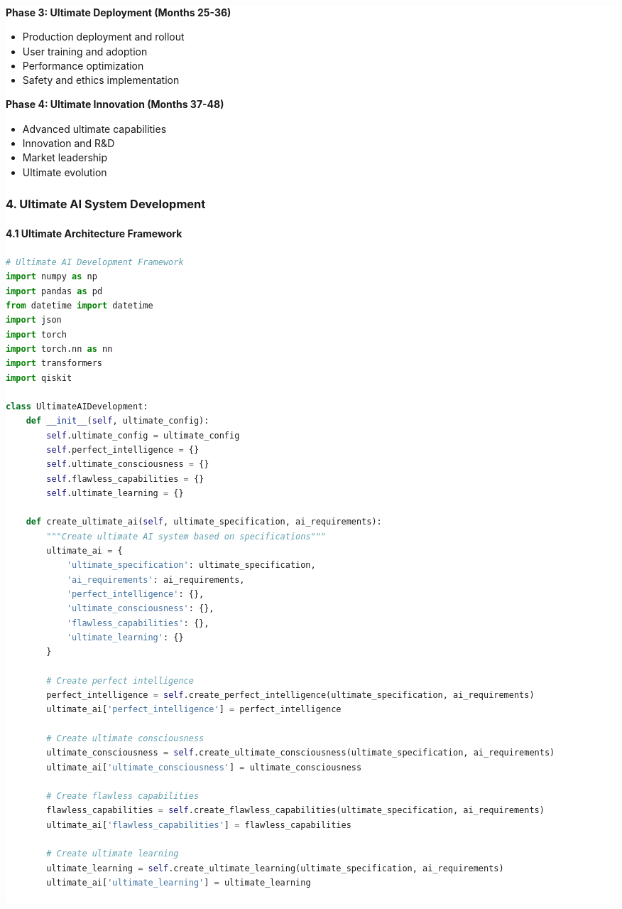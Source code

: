 **Phase 3: Ultimate Deployment (Months 25-36)**
- Production deployment and rollout
- User training and adoption
- Performance optimization
- Safety and ethics implementation

**Phase 4: Ultimate Innovation (Months 37-48)**
- Advanced ultimate capabilities
- Innovation and R&D
- Market leadership
- Ultimate evolution

### 4. Ultimate AI System Development

#### 4.1 Ultimate Architecture Framework
```python
# Ultimate AI Development Framework
import numpy as np
import pandas as pd
from datetime import datetime
import json
import torch
import torch.nn as nn
import transformers
import qiskit

class UltimateAIDevelopment:
    def __init__(self, ultimate_config):
        self.ultimate_config = ultimate_config
        self.perfect_intelligence = {}
        self.ultimate_consciousness = {}
        self.flawless_capabilities = {}
        self.ultimate_learning = {}
    
    def create_ultimate_ai(self, ultimate_specification, ai_requirements):
        """Create ultimate AI system based on specifications"""
        ultimate_ai = {
            'ultimate_specification': ultimate_specification,
            'ai_requirements': ai_requirements,
            'perfect_intelligence': {},
            'ultimate_consciousness': {},
            'flawless_capabilities': {},
            'ultimate_learning': {}
        }
        
        # Create perfect intelligence
        perfect_intelligence = self.create_perfect_intelligence(ultimate_specification, ai_requirements)
        ultimate_ai['perfect_intelligence'] = perfect_intelligence
        
        # Create ultimate consciousness
        ultimate_consciousness = self.create_ultimate_consciousness(ultimate_specification, ai_requirements)
        ultimate_ai['ultimate_consciousness'] = ultimate_consciousness
        
        # Create flawless capabilities
        flawless_capabilities = self.create_flawless_capabilities(ultimate_specification, ai_requirements)
        ultimate_ai['flawless_capabilities'] = flawless_capabilities
        
        # Create ultimate learning
        ultimate_learning = self.create_ultimate_learning(ultimate_specification, ai_requirements)
        ultimate_ai['ultimate_learning'] = ultimate_learning
        
```